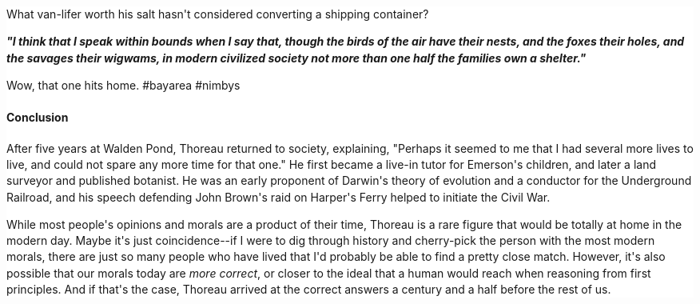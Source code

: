 What van-lifer worth his salt hasn't considered converting a shipping container?

***"I think that I speak within bounds when I say that, though the birds of the air have their nests, and the foxes their holes, and the savages their wigwams, in modern civilized society not more than one half the families own a shelter."***

Wow, that one hits home. #bayarea #nimbys

#### Conclusion
After five years at Walden Pond, Thoreau returned to society, explaining, "Perhaps it seemed to me that I had several more lives to live, and could not spare any more time for that one."  He first became a live-in tutor for Emerson's children, and later a land surveyor and published botanist.  He was an early proponent of Darwin's theory of evolution and a conductor for the Underground Railroad, and his speech defending John Brown's raid on Harper's Ferry helped to initiate the Civil War.

While most people's opinions and morals are a product of their time, Thoreau is a rare figure that would be totally at home in the modern day.  Maybe it's just coincidence--if I were to dig through history and cherry-pick the person with the most modern morals, there are just so many people who have lived that I'd probably be able to find a pretty close match.  However, it's also possible that our morals today are *more correct*, or closer to the ideal that a human would reach when reasoning from first principles.  And if that's the case, Thoreau arrived at the correct answers a century and a half before the rest of us.
